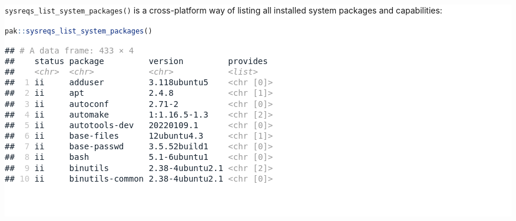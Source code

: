 </div>

`sysreqs_list_system_packages()` is a cross-platform way of listing all
installed system packages and capabilities:

``` r
pak::sysreqs_list_system_packages()
```

<div class="asciicast" style="color: #172431;font-family: &#39;Fira Code&#39;,Monaco,Consolas,Menlo,&#39;Bitstream Vera Sans Mono&#39;,&#39;Powerline Symbols&#39;,monospace;line-height: 1.300000">

<pre>
## <span style="color: #999999;"># A data frame: 433 × 4</span>
##    status package         version         provides
##    <span style="font-style: italic;color: #999999;">&lt;chr&gt;</span>  <span style="font-style: italic;color: #999999;">&lt;chr&gt;</span>           <span style="font-style: italic;color: #999999;">&lt;chr&gt;</span>           <span style="font-style: italic;color: #999999;">&lt;list&gt;</span>
## <span style="color: #c2c2c2;"> 1</span> ii     adduser         3.118ubuntu5    <span style="color: #999999;">&lt;chr [0]&gt;</span>
## <span style="color: #c2c2c2;"> 2</span> ii     apt             2.4.8           <span style="color: #999999;">&lt;chr [1]&gt;</span>
## <span style="color: #c2c2c2;"> 3</span> ii     autoconf        2.71-2          <span style="color: #999999;">&lt;chr [0]&gt;</span>
## <span style="color: #c2c2c2;"> 4</span> ii     automake        1:1.16.5-1.3    <span style="color: #999999;">&lt;chr [2]&gt;</span>
## <span style="color: #c2c2c2;"> 5</span> ii     autotools-dev   20220109.1      <span style="color: #999999;">&lt;chr [0]&gt;</span>
## <span style="color: #c2c2c2;"> 6</span> ii     base-files      12ubuntu4.3     <span style="color: #999999;">&lt;chr [1]&gt;</span>
## <span style="color: #c2c2c2;"> 7</span> ii     base-passwd     3.5.52build1    <span style="color: #999999;">&lt;chr [0]&gt;</span>
## <span style="color: #c2c2c2;"> 8</span> ii     bash            5.1-6ubuntu1    <span style="color: #999999;">&lt;chr [0]&gt;</span>
## <span style="color: #c2c2c2;"> 9</span> ii     binutils        2.38-4ubuntu2.1 <span style="color: #999999;">&lt;chr [2]&gt;</span>
## <span style="color: #c2c2c2;">10</span> ii     binutils-common 2.38-4ubuntu2.1 <span style="color: #999999;">&lt;chr [0]&gt;</span>